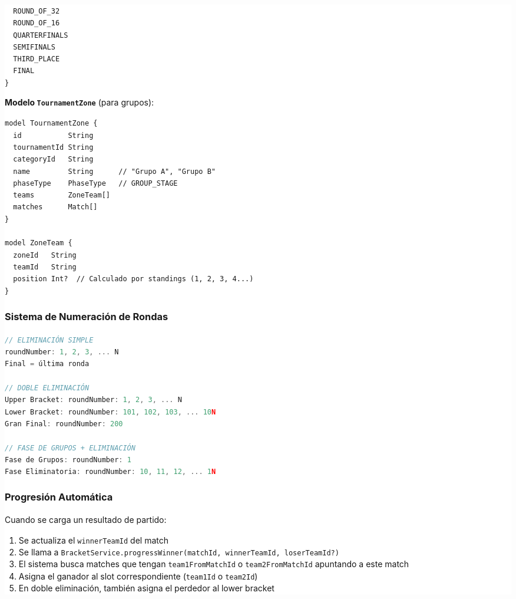```prisma
  ROUND_OF_32
  ROUND_OF_16
  QUARTERFINALS
  SEMIFINALS
  THIRD_PLACE
  FINAL
}
```

**Modelo `TournamentZone`** (para grupos):
```prisma
model TournamentZone {
  id           String
  tournamentId String
  categoryId   String
  name         String      // "Grupo A", "Grupo B"
  phaseType    PhaseType   // GROUP_STAGE
  teams        ZoneTeam[]
  matches      Match[]
}

model ZoneTeam {
  zoneId   String
  teamId   String
  position Int?  // Calculado por standings (1, 2, 3, 4...)
}
```

### Sistema de Numeración de Rondas

```typescript
// ELIMINACIÓN SIMPLE
roundNumber: 1, 2, 3, ... N
Final = última ronda

// DOBLE ELIMINACIÓN
Upper Bracket: roundNumber: 1, 2, 3, ... N
Lower Bracket: roundNumber: 101, 102, 103, ... 10N
Gran Final: roundNumber: 200

// FASE DE GRUPOS + ELIMINACIÓN
Fase de Grupos: roundNumber: 1
Fase Eliminatoria: roundNumber: 10, 11, 12, ... 1N
```

### Progresión Automática

Cuando se carga un resultado de partido:
1. Se actualiza el `winnerTeamId` del match
2. Se llama a `BracketService.progressWinner(matchId, winnerTeamId, loserTeamId?)`
3. El sistema busca matches que tengan `team1FromMatchId` o `team2FromMatchId` apuntando a este match
4. Asigna el ganador al slot correspondiente (`team1Id` o `team2Id`)
5. En doble eliminación, también asigna el perdedor al lower bracket

